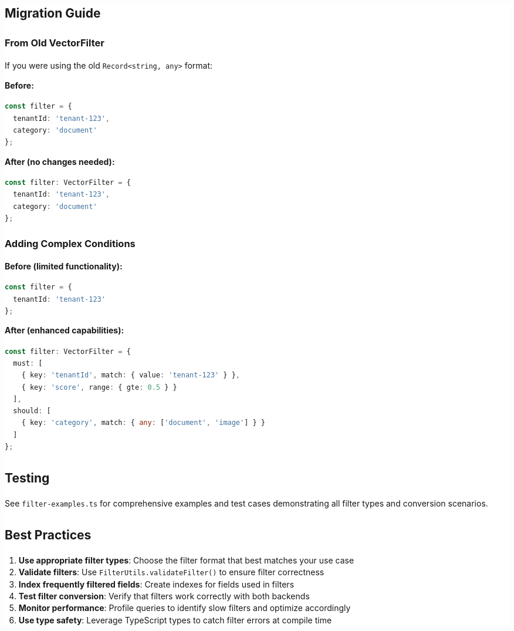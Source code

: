 ## Migration Guide

### From Old VectorFilter

If you were using the old `Record<string, any>` format:

**Before:**
```typescript
const filter = {
  tenantId: 'tenant-123',
  category: 'document'
};
```

**After (no changes needed):**
```typescript
const filter: VectorFilter = {
  tenantId: 'tenant-123',
  category: 'document'
};
```

### Adding Complex Conditions

**Before (limited functionality):**
```typescript
const filter = {
  tenantId: 'tenant-123'
};
```

**After (enhanced capabilities):**
```typescript
const filter: VectorFilter = {
  must: [
    { key: 'tenantId', match: { value: 'tenant-123' } },
    { key: 'score', range: { gte: 0.5 } }
  ],
  should: [
    { key: 'category', match: { any: ['document', 'image'] } }
  ]
};
```

## Testing

See `filter-examples.ts` for comprehensive examples and test cases demonstrating all filter types and conversion scenarios.

## Best Practices

1. **Use appropriate filter types**: Choose the filter format that best matches your use case
2. **Validate filters**: Use `FilterUtils.validateFilter()` to ensure filter correctness
3. **Index frequently filtered fields**: Create indexes for fields used in filters
4. **Test filter conversion**: Verify that filters work correctly with both backends
5. **Monitor performance**: Profile queries to identify slow filters and optimize accordingly
6. **Use type safety**: Leverage TypeScript types to catch filter errors at compile time
